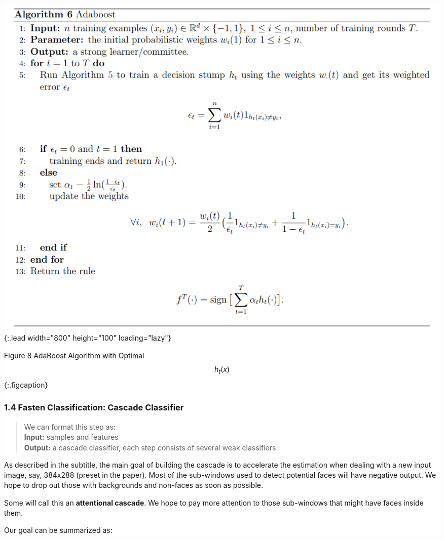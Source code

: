 ![Full-width image](/assets/img/img-ee5731/adaboost-algorithm-6.png){:.lead width="800" height="100" loading="lazy"}

Figure 8 AdaBoost Algorithm with Optimal $$h_t(x)$$
{:.figcaption}

### 1.4 Fasten Classification: Cascade Classifier

> We can format this step as:  
> **Input:** samples and features  
> **Output:** a cascade classifier, each step consists of several weak classifiers

As described in the subtitle, the main goal of building the cascade is to accelerate the estimation when dealing with a new input image, say, 384x288 (preset in the paper). Most of the sub-windows used to detect potential faces will have negative output. We hope to drop out those with backgrounds and non-faces as soon as possible.

Some will call this an **attentional cascade**. We hope to pay more attention to those sub-windows that might have faces inside them.

Our goal can be summarized as:
